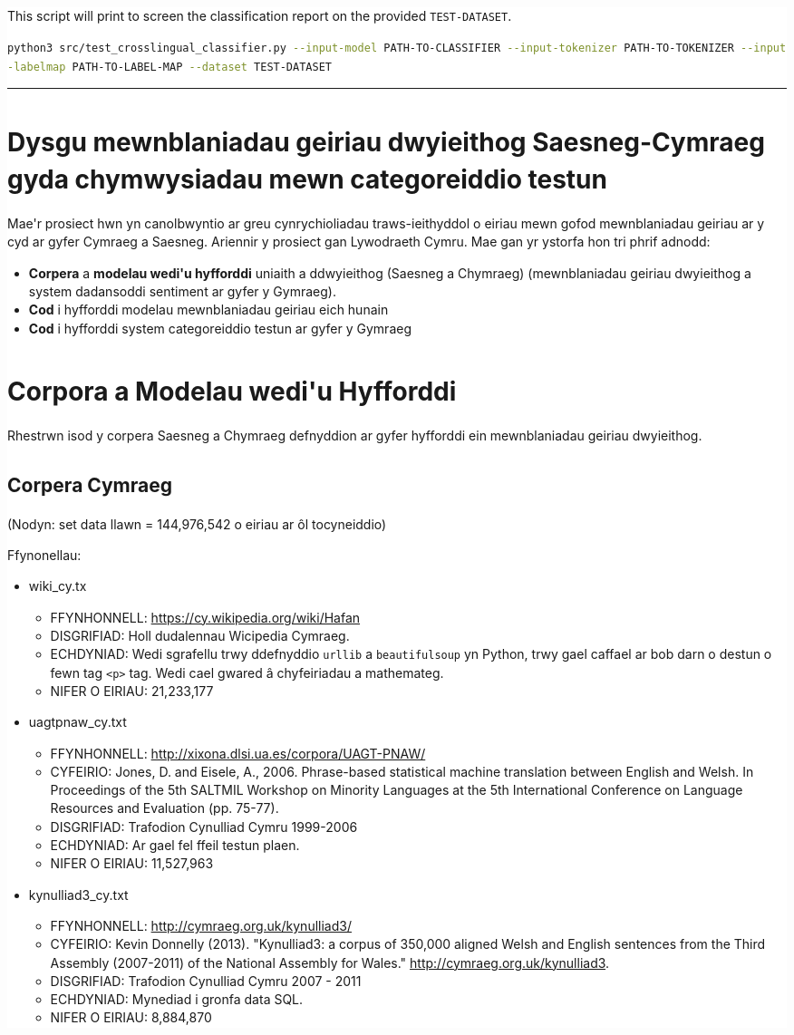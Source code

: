 This script will print to screen the classification report on the provided `TEST-DATASET`.

```bash
python3 src/test_crosslingual_classifier.py --input-model PATH-TO-CLASSIFIER --input-tokenizer PATH-TO-TOKENIZER --input-labelmap PATH-TO-LABEL-MAP --dataset TEST-DATASET
```


---


# Dysgu mewnblaniadau geiriau dwyieithog Saesneg-Cymraeg gyda chymwysiadau mewn categoreiddio testun

Mae'r prosiect hwn yn canolbwyntio ar greu cynrychioliadau traws-ieithyddol o eiriau mewn gofod mewnblaniadau geiriau ar y cyd ar gyfer Cymraeg a Saesneg. Ariennir y prosiect gan Lywodraeth Cymru. Mae gan yr ystorfa hon tri phrif adnodd: 

- **Corpera** a **modelau wedi'u hyfforddi** uniaith a ddwyieithog (Saesneg a Chymraeg) (mewnblaniadau geiriau dwyieithog a system dadansoddi sentiment ar gyfer y Gymraeg).
- **Cod** i hyfforddi modelau mewnblaniadau geiriau eich hunain
- **Cod** i hyfforddi system categoreiddio testun ar gyfer y Gymraeg

# Corpora a Modelau wedi'u Hyfforddi

Rhestrwn isod y corpera Saesneg a Chymraeg defnyddion ar gyfer hyfforddi ein mewnblaniadau geiriau dwyieithog.

## Corpera Cymraeg

(Nodyn: set data llawn = 144,976,542 o eiriau ar ôl tocyneiddio)

Ffynonellau:

+ wiki_cy.tx
  + FFYNHONNELL: https://cy.wikipedia.org/wiki/Hafan
  + DISGRIFIAD: Holl dudalennau Wicipedia Cymraeg.
  + ECHDYNIAD: Wedi sgrafellu trwy ddefnyddio `urllib` a `beautifulsoup` yn Python, trwy gael caffael ar bob darn o destun o fewn tag `<p>` tag. Wedi cael gwared â chyfeiriadau a mathemateg.
  + NIFER O EIRIAU: 21,233,177

+ uagtpnaw_cy.txt
  + FFYNHONNELL: http://xixona.dlsi.ua.es/corpora/UAGT-PNAW/
  + CYFEIRIO: Jones, D. and Eisele, A., 2006. Phrase-based statistical machine translation between English and Welsh. In Proceedings of the 5th SALTMIL Workshop on Minority Languages at the 5th International Conference on Language Resources and Evaluation (pp. 75-77).
  + DISGRIFIAD: Trafodion Cynulliad Cymru 1999-2006
  + ECHDYNIAD: Ar gael fel ffeil testun plaen.
  + NIFER O EIRIAU: 11,527,963

+ kynulliad3_cy.txt
  + FFYNHONNELL: http://cymraeg.org.uk/kynulliad3/
  + CYFEIRIO: Kevin Donnelly (2013). "Kynulliad3: a corpus of 350,000 aligned Welsh and English sentences from the Third Assembly (2007-2011) of the National Assembly for Wales." http://cymraeg.org.uk/kynulliad3.
  + DISGRIFIAD: Trafodion Cynulliad Cymru 2007 - 2011
  + ECHDYNIAD: Mynediad i gronfa data SQL.
  + NIFER O EIRIAU: 8,884,870
  